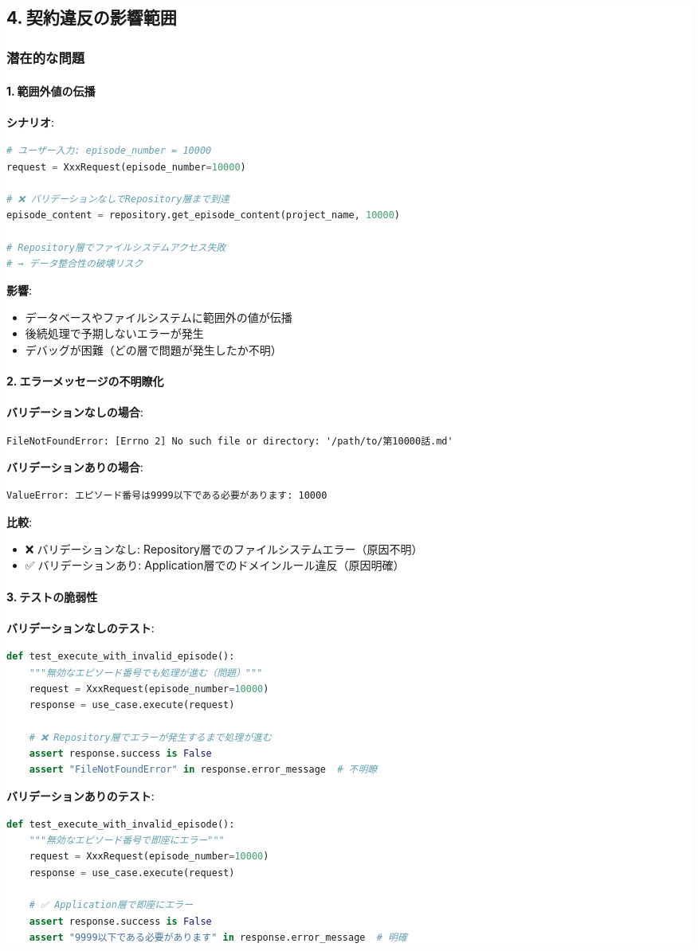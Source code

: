 
## 4. 契約違反の影響範囲

### 潜在的な問題

#### 1. 範囲外値の伝播

**シナリオ**:
```python
# ユーザー入力: episode_number = 10000
request = XxxRequest(episode_number=10000)

# ❌ バリデーションなしでRepository層まで到達
episode_content = repository.get_episode_content(project_name, 10000)

# Repository層でファイルシステムアクセス失敗
# → データ整合性の破壊リスク
```

**影響**:
- データベースやファイルシステムに範囲外の値が伝播
- 後続処理で予期しないエラーが発生
- デバッグが困難（どの層で問題が発生したか不明）

#### 2. エラーメッセージの不明瞭化

**バリデーションなしの場合**:
```
FileNotFoundError: [Errno 2] No such file or directory: '/path/to/第10000話.md'
```

**バリデーションありの場合**:
```
ValueError: エピソード番号は9999以下である必要があります: 10000
```

**比較**:
- ❌ バリデーションなし: Repository層でのファイルシステムエラー（原因不明）
- ✅ バリデーションあり: Application層でのドメインルール違反（原因明確）

#### 3. テストの脆弱性

**バリデーションなしのテスト**:
```python
def test_execute_with_invalid_episode():
    """無効なエピソード番号でも処理が進む（問題）"""
    request = XxxRequest(episode_number=10000)
    response = use_case.execute(request)

    # ❌ Repository層でエラーが発生するまで処理が進む
    assert response.success is False
    assert "FileNotFoundError" in response.error_message  # 不明瞭
```

**バリデーションありのテスト**:
```python
def test_execute_with_invalid_episode():
    """無効なエピソード番号で即座にエラー"""
    request = XxxRequest(episode_number=10000)
    response = use_case.execute(request)

    # ✅ Application層で即座にエラー
    assert response.success is False
    assert "9999以下である必要があります" in response.error_message  # 明確
```
